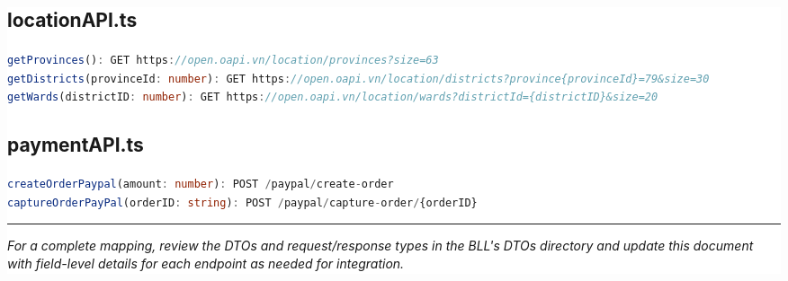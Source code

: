 ## locationAPI.ts
```ts
getProvinces(): GET https://open.oapi.vn/location/provinces?size=63
getDistricts(provinceId: number): GET https://open.oapi.vn/location/districts?province{provinceId}=79&size=30
getWards(districtID: number): GET https://open.oapi.vn/location/wards?districtId={districtID}&size=20
```

## paymentAPI.ts
```ts
createOrderPaypal(amount: number): POST /paypal/create-order
captureOrderPayPal(orderID: string): POST /paypal/capture-order/{orderID}
```

---

*For a complete mapping, review the DTOs and request/response types in the BLL's DTOs directory and update this document with field-level details for each endpoint as needed for integration.* 